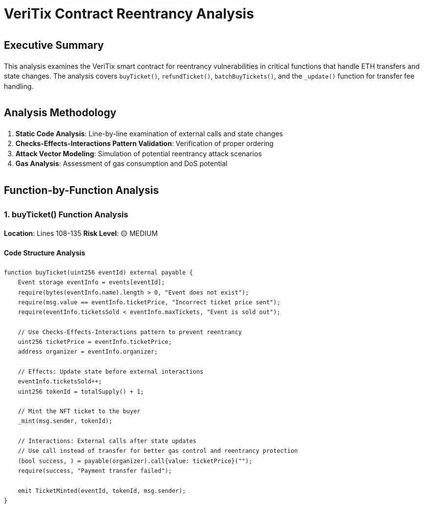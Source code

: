 # VeriTix Contract Reentrancy Analysis

## Executive Summary

This analysis examines the VeriTix smart contract for reentrancy vulnerabilities in critical functions that handle ETH transfers and state changes. The analysis covers `buyTicket()`, `refundTicket()`, `batchBuyTickets()`, and the `_update()` function for transfer fee handling.

## Analysis Methodology

1. **Static Code Analysis**: Line-by-line examination of external calls and state changes
2. **Checks-Effects-Interactions Pattern Validation**: Verification of proper ordering
3. **Attack Vector Modeling**: Simulation of potential reentrancy attack scenarios
4. **Gas Analysis**: Assessment of gas consumption and DoS potential

## Function-by-Function Analysis

### 1. buyTicket() Function Analysis

**Location**: Lines 108-135
**Risk Level**: 🟡 MEDIUM

#### Code Structure Analysis
```solidity
function buyTicket(uint256 eventId) external payable {
    Event storage eventInfo = events[eventId];
    require(bytes(eventInfo.name).length > 0, "Event does not exist");
    require(msg.value == eventInfo.ticketPrice, "Incorrect ticket price sent");
    require(eventInfo.ticketsSold < eventInfo.maxTickets, "Event is sold out");

    // Use Checks-Effects-Interactions pattern to prevent reentrancy
    uint256 ticketPrice = eventInfo.ticketPrice;
    address organizer = eventInfo.organizer;

    // Effects: Update state before external interactions
    eventInfo.ticketsSold++;
    uint256 tokenId = totalSupply() + 1;

    // Mint the NFT ticket to the buyer
    _mint(msg.sender, tokenId);

    // Interactions: External calls after state updates
    // Use call instead of transfer for better gas control and reentrancy protection
    (bool success, ) = payable(organizer).call{value: ticketPrice}("");
    require(success, "Payment transfer failed");

    emit TicketMinted(eventId, tokenId, msg.sender);
}
```
